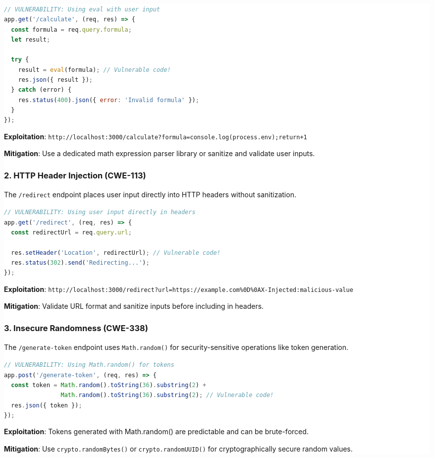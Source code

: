 ```javascript
// VULNERABILITY: Using eval with user input
app.get('/calculate', (req, res) => {
  const formula = req.query.formula;
  let result;
  
  try {
    result = eval(formula); // Vulnerable code!
    res.json({ result });
  } catch (error) {
    res.status(400).json({ error: 'Invalid formula' });
  }
});
```

**Exploitation**: `http://localhost:3000/calculate?formula=console.log(process.env);return+1`

**Mitigation**: Use a dedicated math expression parser library or sanitize and validate user inputs.

### 2. HTTP Header Injection (CWE-113)
The `/redirect` endpoint places user input directly into HTTP headers without sanitization.

```javascript
// VULNERABILITY: Using user input directly in headers
app.get('/redirect', (req, res) => {
  const redirectUrl = req.query.url;
  
  res.setHeader('Location', redirectUrl); // Vulnerable code!
  res.status(302).send('Redirecting...');
});
```

**Exploitation**: `http://localhost:3000/redirect?url=https://example.com%0D%0AX-Injected:malicious-value`

**Mitigation**: Validate URL format and sanitize inputs before including in headers.

### 3. Insecure Randomness (CWE-338)
The `/generate-token` endpoint uses `Math.random()` for security-sensitive operations like token generation.

```javascript
// VULNERABILITY: Using Math.random() for tokens
app.post('/generate-token', (req, res) => {
  const token = Math.random().toString(36).substring(2) + 
                Math.random().toString(36).substring(2); // Vulnerable code!
  res.json({ token });
});
```

**Exploitation**: Tokens generated with Math.random() are predictable and can be brute-forced.

**Mitigation**: Use `crypto.randomBytes()` or `crypto.randomUUID()` for cryptographically secure random values.
